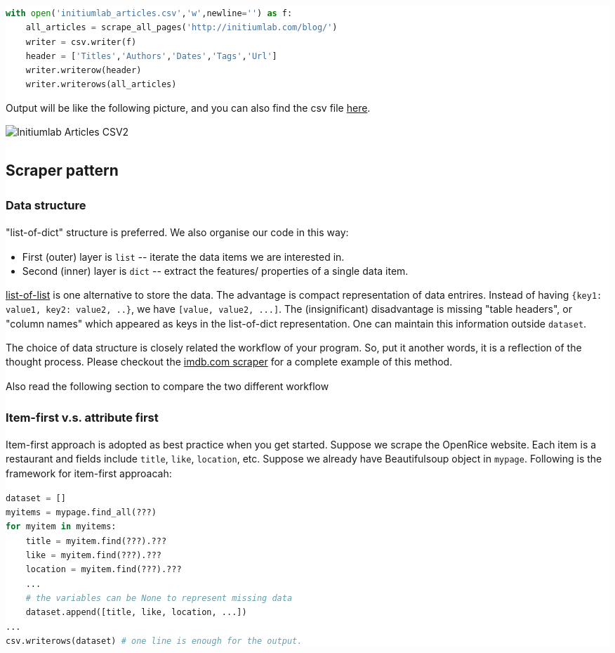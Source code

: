 ```python
with open('initiumlab_articles.csv','w',newline='') as f:
    all_articles = scrape_all_pages('http://initiumlab.com/blog/')
    writer = csv.writer(f)
    header = ['Titles','Authors','Dates','Tags','Url']
    writer.writerow(header)
    writer.writerows(all_articles)
```

Output will be like the following picture, and you can also find the csv file [here](assets/initiumlab_articles.csv).

![Initiumlab Articles CSV2](assets/initiumlab-articles-csv2.png)

## Scraper pattern

### Data structure

"list-of-dict" structure is preferred. We also organise our code in this way:

- First (outer) layer is `list` -- iterate the data items we are interested in.
- Second (inner) layer is `dict` -- extract the features/ properties of a single data item.

[list-of-list](notes-week-03.md#representing-a-dataset) is one alternative to store the data. The advantage is compact representation of data entrires. Instead of having `{key1: value1, key2: value2, ..}`, we have `[value, value2, ...]`. The (insignificant) disadvantage is missing "table headers", or "column names" which appeared as keys in the list-of-dict representation. One can maintain this information outside `dataset`.

The choice of data structure is closely related the workflow of your program. So, put it another words, it is a reflection of the thought process. Please checkout the [imdb.com scraper](https://github.com/hupili/python-for-data-and-media-communication/blob/a4922340f55c4565fff19979f77862605ac19f22/scraper-examples/imdb.com.ipynb) for a complete example of this method.

Also read the following section to compare the two different workflow

### Item-first v.s. attribute first

Item-first approach is adopted as best practice when you get started. Suppose we scrape the OpenRice website. Each item is a restaurant and fields include `title`, `like`, `location`, etc. Suppose we already have Beautifulsoup object in `mypage`. Following is the framework for item-first approacah:

```python
dataset = []
myitems = mypage.find_all(???)
for myitem in myitems:
    title = myitem.find(???).???
    like = myitem.find(???).???
    location = myitem.find(???).???
    ...
    # the variables can be None to represent missing data
    dataset.append([title, like, location, ...])
...
csv.writerows(dataset) # one line is enough for the output.
```
